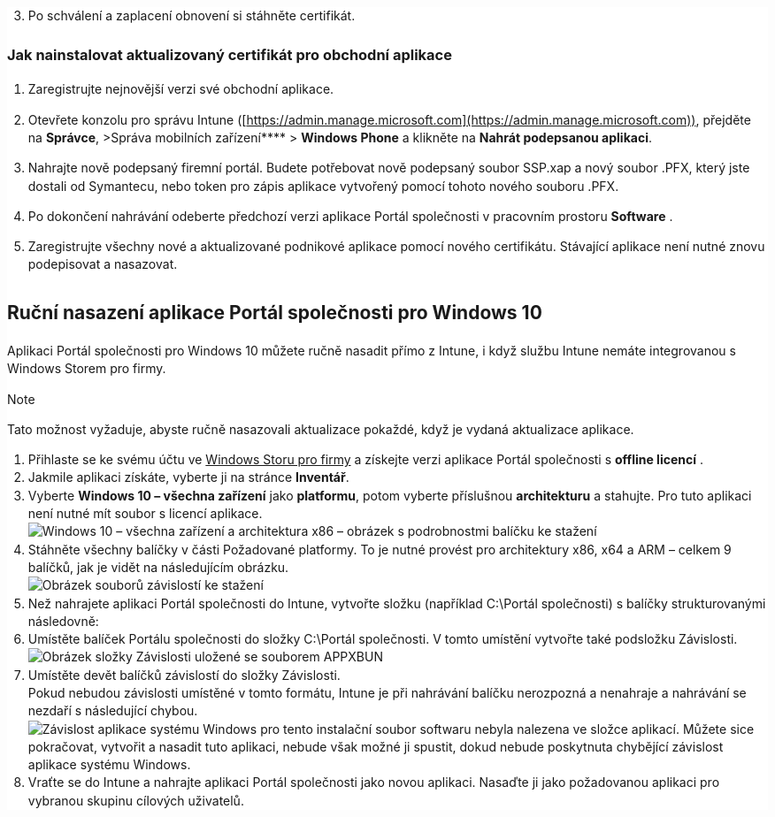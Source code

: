 3.  Po schválení a zaplacení obnovení si stáhněte certifikát.

### <a name="how-to-install-the-updated-certificate-for-line-of-business-lob-apps"></a>Jak nainstalovat aktualizovaný certifikát pro obchodní aplikace

1.  Zaregistrujte nejnovější verzi své obchodní aplikace.

2.  Otevřete konzolu pro správu Intune ([https://admin.manage.microsoft.com](https://admin.manage.microsoft.com)), přejděte na **Správce**, &gt;Správa mobilních zařízení**** &gt; **Windows Phone** a klikněte na **Nahrát podepsanou aplikaci**.

3.  Nahrajte nově podepsaný firemní portál. Budete potřebovat nově podepsaný soubor SSP.xap a nový soubor .PFX, který jste dostali od Symantecu, nebo token pro zápis aplikace vytvořený pomocí tohoto nového souboru .PFX.

4.  Po dokončení nahrávání odeberte předchozí verzi aplikace Portál společnosti v pracovním prostoru **Software**  .

5.  Zaregistrujte všechny nové a aktualizované podnikové aplikace pomocí nového certifikátu. Stávající aplikace není nutné znovu podepisovat a nasazovat.

## <a name="manually-deploy-windows-10-company-portal-app"></a>Ruční nasazení aplikace Portál společnosti pro Windows 10
Aplikaci Portál společnosti pro Windows 10 můžete ručně nasadit přímo z Intune, i když službu Intune nemáte integrovanou s Windows Storem pro firmy.

 > [!NOTE]
 > Tato možnost vyžaduje, abyste ručně nasazovali aktualizace pokaždé, když je vydaná aktualizace aplikace.

1. Přihlaste se ke svému účtu ve [Windows Storu pro firmy](https://www.microsoft.com/business-store) a získejte verzi aplikace Portál společnosti s **offline licencí** .  
2. Jakmile aplikaci získáte, vyberte ji na stránce **Inventář**.  
3. Vyberte **Windows 10 – všechna zařízení** jako **platformu**, potom vyberte příslušnou **architekturu** a stahujte. Pro tuto aplikaci není nutné mít soubor s licencí aplikace.
![Windows 10 – všechna zařízení a architektura x86 – obrázek s podrobnostmi balíčku ke stažení](../media/Win10CP-all-devices.png)
4. Stáhněte všechny balíčky v části Požadované platformy. To je nutné provést pro architektury x86, x64 a ARM – celkem 9 balíčků, jak je vidět na následujícím obrázku.  
![Obrázek souborů závislostí ke stažení ](../media/Win10CP-dependent-files.png)
5. Než nahrajete aplikaci Portál společnosti do Intune, vytvořte složku (například C:&#92;Portál společnosti) s balíčky strukturovanými následovně:
  1. Umístěte balíček Portálu společnosti do složky C:\Portál společnosti. V tomto umístění vytvořte také podsložku Závislosti.  
  ![Obrázek složky Závislosti uložené se souborem APPXBUN](../media/Win10CP-Dependencies-save.png)
  2. Umístěte devět balíčků závislostí do složky Závislosti.  
  Pokud nebudou závislosti umístěné v tomto formátu, Intune je při nahrávání balíčku nerozpozná a nenahraje a nahrávání se nezdaří s následující chybou.  
  ![Závislost aplikace systému Windows pro tento instalační soubor softwaru nebyla nalezena ve složce aplikací. Můžete sice pokračovat, vytvořit a nasadit tuto aplikaci, nebude však možné ji spustit, dokud nebude poskytnuta chybějící závislost aplikace systému Windows.](../media/Win10CP-error-message.png)
6. Vraťte se do Intune a nahrajte aplikaci Portál společnosti jako novou aplikaci. Nasaďte ji jako požadovanou aplikaci pro vybranou skupinu cílových uživatelů.  
